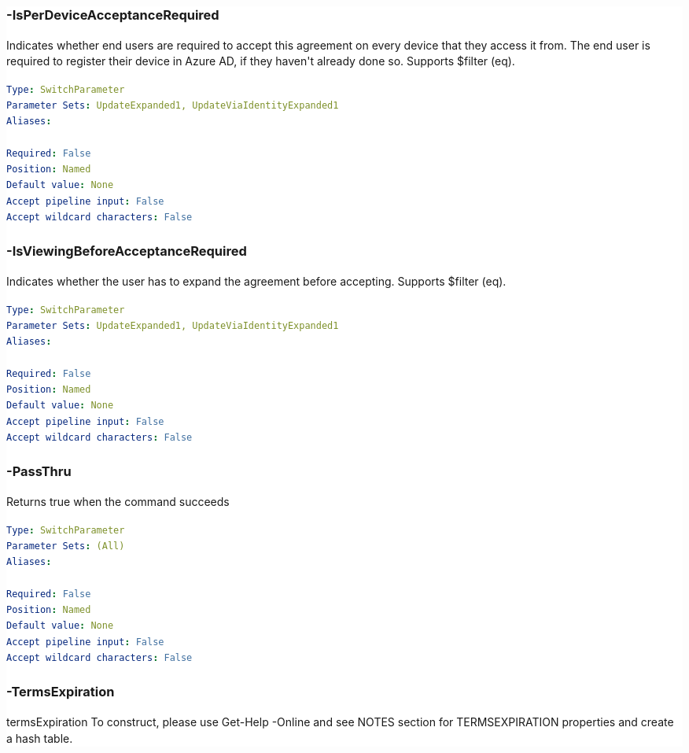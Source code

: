 ### -IsPerDeviceAcceptanceRequired
Indicates whether end users are required to accept this agreement on every device that they access it from.
The end user is required to register their device in Azure AD, if they haven't already done so.
Supports $filter (eq).

```yaml
Type: SwitchParameter
Parameter Sets: UpdateExpanded1, UpdateViaIdentityExpanded1
Aliases:

Required: False
Position: Named
Default value: None
Accept pipeline input: False
Accept wildcard characters: False
```

### -IsViewingBeforeAcceptanceRequired
Indicates whether the user has to expand the agreement before accepting.
Supports $filter (eq).

```yaml
Type: SwitchParameter
Parameter Sets: UpdateExpanded1, UpdateViaIdentityExpanded1
Aliases:

Required: False
Position: Named
Default value: None
Accept pipeline input: False
Accept wildcard characters: False
```

### -PassThru
Returns true when the command succeeds

```yaml
Type: SwitchParameter
Parameter Sets: (All)
Aliases:

Required: False
Position: Named
Default value: None
Accept pipeline input: False
Accept wildcard characters: False
```

### -TermsExpiration
termsExpiration
To construct, please use Get-Help -Online and see NOTES section for TERMSEXPIRATION properties and create a hash table.
